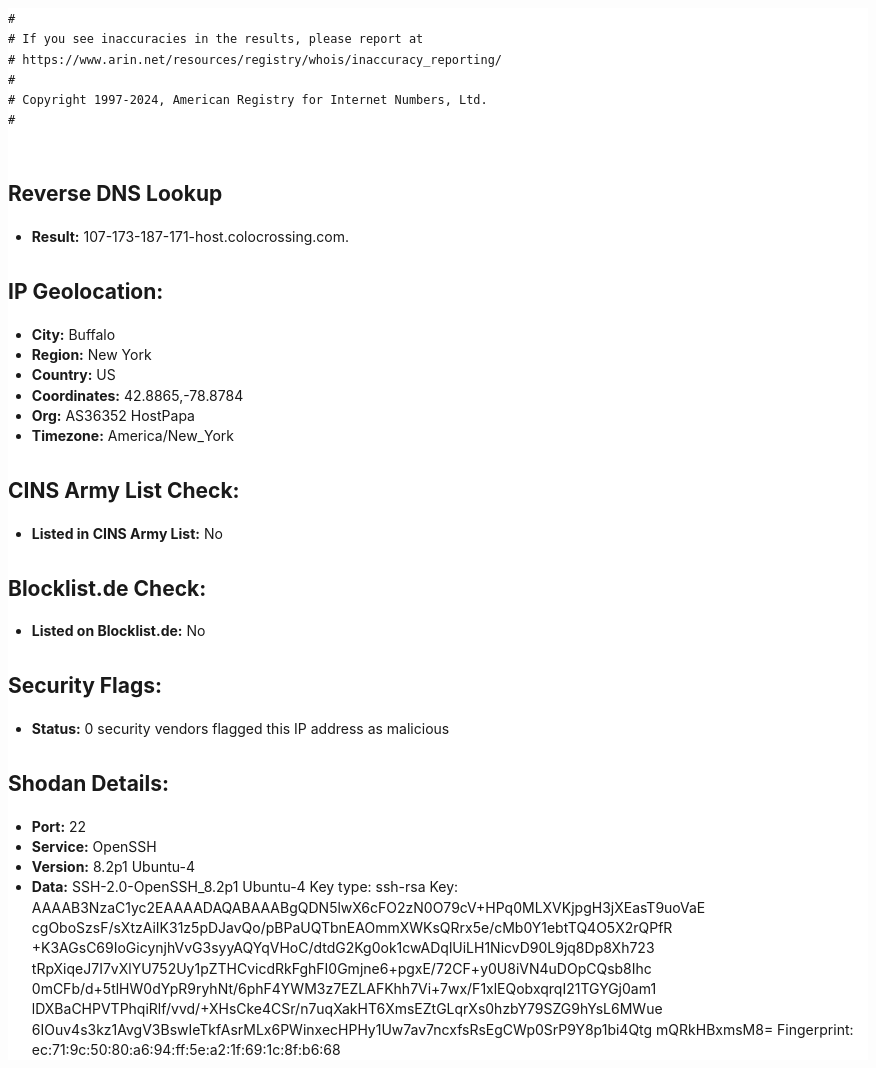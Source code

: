 ```
#
# If you see inaccuracies in the results, please report at
# https://www.arin.net/resources/registry/whois/inaccuracy_reporting/
#
# Copyright 1997-2024, American Registry for Internet Numbers, Ltd.
#


```
## Reverse DNS Lookup
- **Result:** 107-173-187-171-host.colocrossing.com.

## IP Geolocation:
- **City:** Buffalo
- **Region:** New York
- **Country:** US
- **Coordinates:** 42.8865,-78.8784
- **Org:** AS36352 HostPapa
- **Timezone:** America/New_York

## CINS Army List Check:
- **Listed in CINS Army List:** 
No

## Blocklist.de Check:
- **Listed on Blocklist.de:** 
No

## Security Flags:
- **Status:** 0 security vendors flagged this IP address as malicious

## Shodan Details:
- **Port:** 22
- **Service:** OpenSSH
- **Version:** 8.2p1 Ubuntu-4
- **Data:** SSH-2.0-OpenSSH_8.2p1 Ubuntu-4
Key type: ssh-rsa
Key: AAAAB3NzaC1yc2EAAAADAQABAAABgQDN5lwX6cFO2zN0O79cV+HPq0MLXVKjpgH3jXEasT9uoVaE
cgOboSzsF/sXtzAiIK31z5pDJavQo/pBPaUQTbnEAOmmXWKsQRrx5e/cMb0Y1ebtTQ4O5X2rQPfR
+K3AGsC69IoGicynjhVvG3syyAQYqVHoC/dtdG2Kg0ok1cwADqlUiLH1NicvD90L9jq8Dp8Xh723
tRpXiqeJ7I7vXlYU752Uy1pZTHCvicdRkFghFI0Gmjne6+pgxE/72CF+y0U8iVN4uDOpCQsb8Ihc
0mCFb/d+5tlHW0dYpR9ryhNt/6phF4YWM3z7EZLAFKhh7Vi+7wx/F1xlEQobxqrqI21TGYGj0am1
lDXBaCHPVTPhqiRlf/vvd/+XHsCke4CSr/n7uqXakHT6XmsEZtGLqrXs0hzbY79SZG9hYsL6MWue
6IOuv4s3kz1AvgV3BswIeTkfAsrMLx6PWinxecHPHy1Uw7av7ncxfsRsEgCWp0SrP9Y8p1bi4Qtg
mQRkHBxmsM8=
Fingerprint: ec:71:9c:50:80:a6:94:ff:5e:a2:1f:69:1c:8f:b6:68
